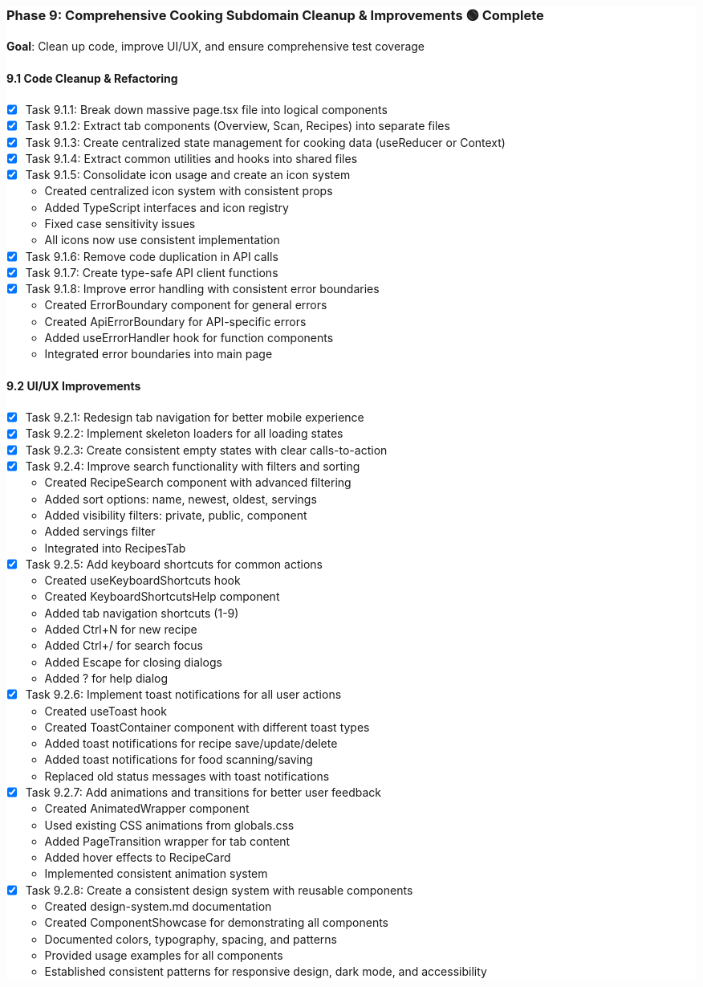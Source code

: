 ### Phase 9: Comprehensive Cooking Subdomain Cleanup & Improvements 🟢 Complete

**Goal**: Clean up code, improve UI/UX, and ensure comprehensive test coverage

#### 9.1 Code Cleanup & Refactoring

- [x] Task 9.1.1: Break down massive page.tsx file into logical components
- [x] Task 9.1.2: Extract tab components (Overview, Scan, Recipes) into separate files
- [x] Task 9.1.3: Create centralized state management for cooking data (useReducer or Context)
- [x] Task 9.1.4: Extract common utilities and hooks into shared files
- [x] Task 9.1.5: Consolidate icon usage and create an icon system
  - Created centralized icon system with consistent props
  - Added TypeScript interfaces and icon registry
  - Fixed case sensitivity issues
  - All icons now use consistent implementation
- [x] Task 9.1.6: Remove code duplication in API calls
- [x] Task 9.1.7: Create type-safe API client functions
- [x] Task 9.1.8: Improve error handling with consistent error boundaries
  - Created ErrorBoundary component for general errors
  - Created ApiErrorBoundary for API-specific errors
  - Added useErrorHandler hook for function components
  - Integrated error boundaries into main page

#### 9.2 UI/UX Improvements

- [x] Task 9.2.1: Redesign tab navigation for better mobile experience
- [x] Task 9.2.2: Implement skeleton loaders for all loading states
- [x] Task 9.2.3: Create consistent empty states with clear calls-to-action
- [x] Task 9.2.4: Improve search functionality with filters and sorting
  - Created RecipeSearch component with advanced filtering
  - Added sort options: name, newest, oldest, servings
  - Added visibility filters: private, public, component
  - Added servings filter
  - Integrated into RecipesTab
- [x] Task 9.2.5: Add keyboard shortcuts for common actions
  - Created useKeyboardShortcuts hook
  - Created KeyboardShortcutsHelp component
  - Added tab navigation shortcuts (1-9)
  - Added Ctrl+N for new recipe
  - Added Ctrl+/ for search focus
  - Added Escape for closing dialogs
  - Added ? for help dialog
- [x] Task 9.2.6: Implement toast notifications for all user actions
  - Created useToast hook
  - Created ToastContainer component with different toast types
  - Added toast notifications for recipe save/update/delete
  - Added toast notifications for food scanning/saving
  - Replaced old status messages with toast notifications
- [x] Task 9.2.7: Add animations and transitions for better user feedback
  - Created AnimatedWrapper component
  - Used existing CSS animations from globals.css
  - Added PageTransition wrapper for tab content
  - Added hover effects to RecipeCard
  - Implemented consistent animation system
- [x] Task 9.2.8: Create a consistent design system with reusable components
  - Created design-system.md documentation
  - Created ComponentShowcase for demonstrating all components
  - Documented colors, typography, spacing, and patterns
  - Provided usage examples for all components
  - Established consistent patterns for responsive design, dark mode, and accessibility
